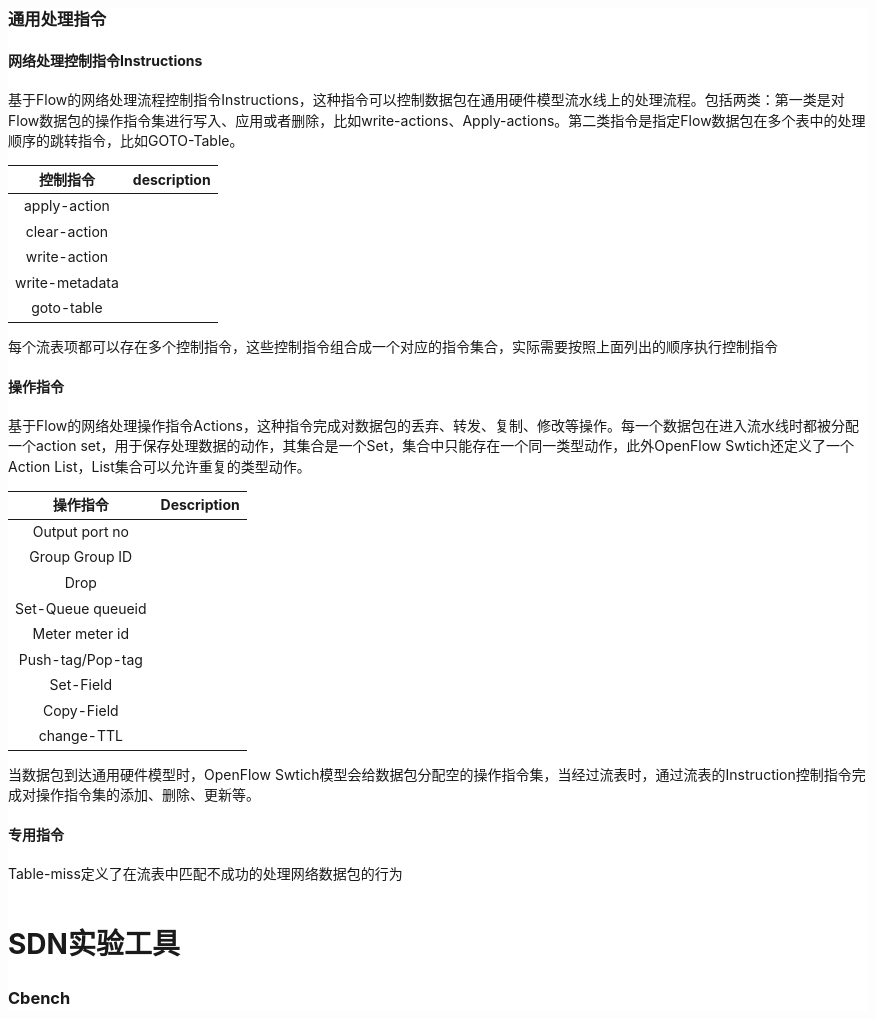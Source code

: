 ### 通用处理指令

#### 网络处理控制指令Instructions

基于Flow的网络处理流程控制指令Instructions，这种指令可以控制数据包在通用硬件模型流水线上的处理流程。包括两类：第一类是对Flow数据包的操作指令集进行写入、应用或者删除，比如write-actions、Apply-actions。第二类指令是指定Flow数据包在多个表中的处理顺序的跳转指令，比如GOTO-Table。

|    控制指令    | description |
| :------------: | :---------: |
|  apply-action  |             |
|  clear-action  |             |
|  write-action  |             |
| write-metadata |             |
|   goto-table   |             |

每个流表项都可以存在多个控制指令，这些控制指令组合成一个对应的指令集合，实际需要按照上面列出的顺序执行控制指令

#### 操作指令

基于Flow的网络处理操作指令Actions，这种指令完成对数据包的丢弃、转发、复制、修改等操作。每一个数据包在进入流水线时都被分配一个action set，用于保存处理数据的动作，其集合是一个Set，集合中只能存在一个同一类型动作，此外OpenFlow Swtich还定义了一个Action List，List集合可以允许重复的类型动作。

|     操作指令      | Description |
| :---------------: | :---------: |
|  Output port no   |             |
|  Group Group ID   |             |
|       Drop        |             |
| Set-Queue queueid |             |
|  Meter meter id   |             |
| Push-tag/Pop-tag  |             |
|     Set-Field     |             |
|    Copy-Field     |             |
|    change-TTL     |             |

当数据包到达通用硬件模型时，OpenFlow Swtich模型会给数据包分配空的操作指令集，当经过流表时，通过流表的Instruction控制指令完成对操作指令集的添加、删除、更新等。

#### 专用指令

Table-miss定义了在流表中匹配不成功的处理网络数据包的行为

# SDN实验工具

### Cbench

